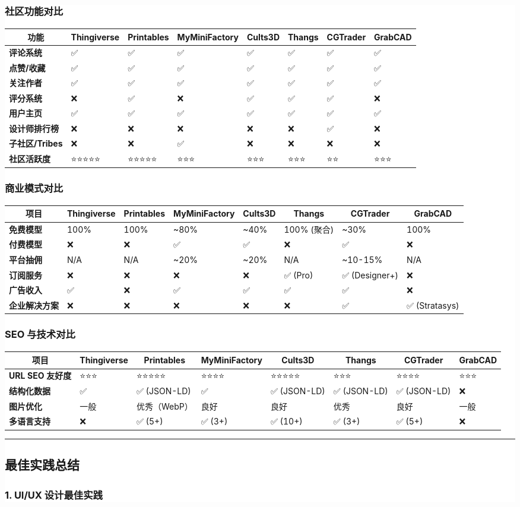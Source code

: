 ### 社区功能对比

| 功能 | Thingiverse | Printables | MyMiniFactory | Cults3D | Thangs | CGTrader | GrabCAD |
|------|-------------|-----------|---------------|---------|--------|----------|---------|
| **评论系统** | ✅ | ✅ | ✅ | ✅ | ✅ | ✅ | ✅ |
| **点赞/收藏** | ✅ | ✅ | ✅ | ✅ | ✅ | ✅ | ✅ |
| **关注作者** | ✅ | ✅ | ✅ | ✅ | ✅ | ✅ | ✅ |
| **评分系统** | ❌ | ✅ | ❌ | ✅ | ✅ | ✅ | ❌ |
| **用户主页** | ✅ | ✅ | ✅ | ✅ | ✅ | ✅ | ✅ |
| **设计师排行榜** | ❌ | ❌ | ❌ | ❌ | ❌ | ✅ | ❌ |
| **子社区/Tribes** | ❌ | ❌ | ✅ | ❌ | ❌ | ❌ | ❌ |
| **社区活跃度** | ⭐⭐⭐⭐⭐ | ⭐⭐⭐⭐⭐ | ⭐⭐⭐ | ⭐⭐⭐ | ⭐⭐⭐ | ⭐⭐ | ⭐⭐⭐ |

### 商业模式对比

| 项目 | Thingiverse | Printables | MyMiniFactory | Cults3D | Thangs | CGTrader | GrabCAD |
|------|-------------|-----------|---------------|---------|--------|----------|---------|
| **免费模型** | 100% | 100% | ~80% | ~40% | 100% (聚合) | ~30% | 100% |
| **付费模型** | ❌ | ❌ | ✅ | ✅ | ❌ | ✅ | ❌ |
| **平台抽佣** | N/A | N/A | ~20% | ~20% | N/A | ~10-15% | N/A |
| **订阅服务** | ❌ | ❌ | ❌ | ❌ | ✅ (Pro) | ✅ (Designer+) | ❌ |
| **广告收入** | ✅ | ❌ | ✅ | ✅ | ✅ | ✅ | ❌ |
| **企业解决方案** | ❌ | ❌ | ❌ | ❌ | ❌ | ✅ | ✅ (Stratasys) |

### SEO 与技术对比

| 项目 | Thingiverse | Printables | MyMiniFactory | Cults3D | Thangs | CGTrader | GrabCAD |
|------|-------------|-----------|---------------|---------|--------|----------|---------|
| **URL SEO 友好度** | ⭐⭐⭐ | ⭐⭐⭐⭐⭐ | ⭐⭐⭐⭐ | ⭐⭐⭐⭐⭐ | ⭐⭐⭐ | ⭐⭐⭐⭐ | ⭐⭐⭐ |
| **结构化数据** | ✅ | ✅ (JSON-LD) | ✅ | ✅ (JSON-LD) | ✅ (JSON-LD) | ✅ (JSON-LD) | ❌ |
| **图片优化** | 一般 | 优秀（WebP） | 良好 | 良好 | 优秀 | 良好 | 一般 |
| **多语言支持** | ❌ | ✅ (5+) | ✅ (3+) | ✅ (10+) | ✅ (3+) | ✅ (5+) | ❌ |

---

## 最佳实践总结

### 1. UI/UX 设计最佳实践

